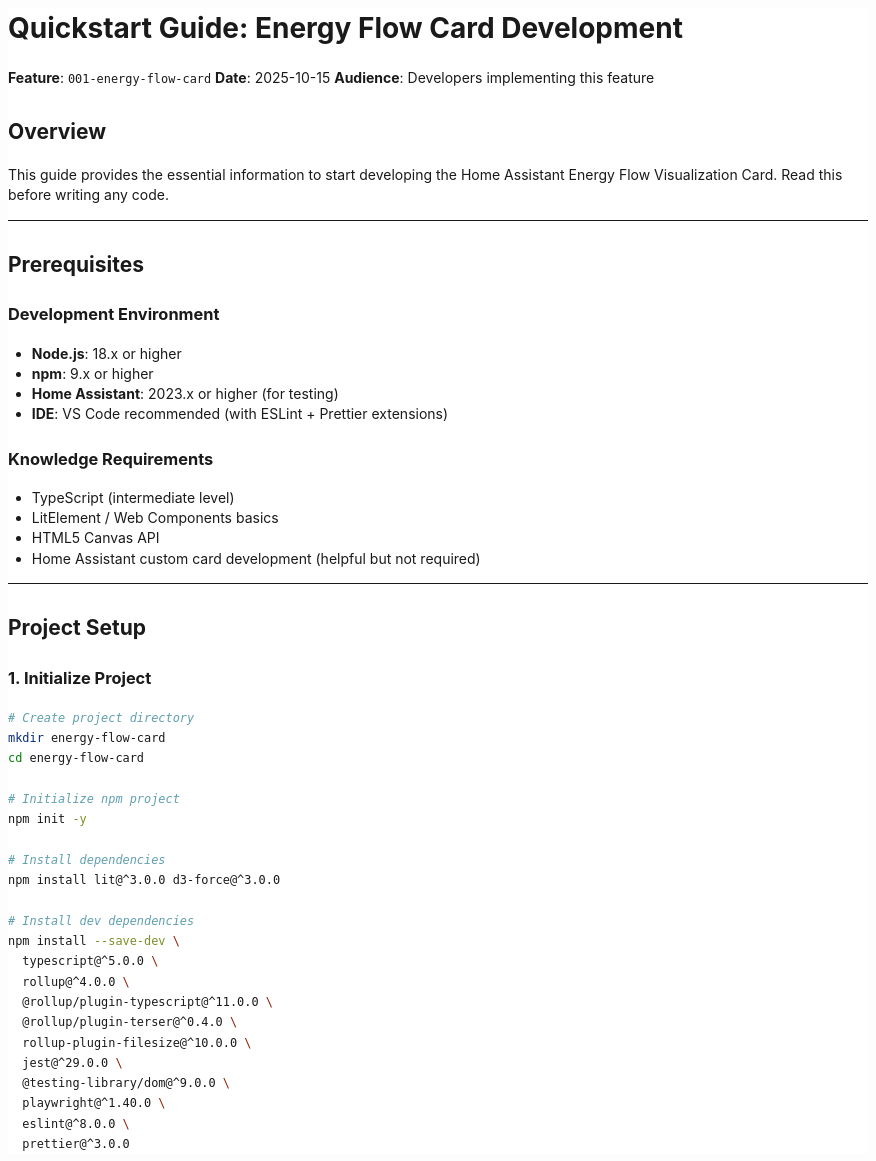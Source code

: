 # Quickstart Guide: Energy Flow Card Development

**Feature**: `001-energy-flow-card`
**Date**: 2025-10-15
**Audience**: Developers implementing this feature

## Overview

This guide provides the essential information to start developing the Home Assistant Energy Flow Visualization Card. Read this before writing any code.

---

## Prerequisites

### Development Environment

- **Node.js**: 18.x or higher
- **npm**: 9.x or higher
- **Home Assistant**: 2023.x or higher (for testing)
- **IDE**: VS Code recommended (with ESLint + Prettier extensions)

### Knowledge Requirements

- TypeScript (intermediate level)
- LitElement / Web Components basics
- HTML5 Canvas API
- Home Assistant custom card development (helpful but not required)

---

## Project Setup

### 1. Initialize Project

```bash
# Create project directory
mkdir energy-flow-card
cd energy-flow-card

# Initialize npm project
npm init -y

# Install dependencies
npm install lit@^3.0.0 d3-force@^3.0.0

# Install dev dependencies
npm install --save-dev \
  typescript@^5.0.0 \
  rollup@^4.0.0 \
  @rollup/plugin-typescript@^11.0.0 \
  @rollup/plugin-terser@^0.4.0 \
  rollup-plugin-filesize@^10.0.0 \
  jest@^29.0.0 \
  @testing-library/dom@^9.0.0 \
  playwright@^1.40.0 \
  eslint@^8.0.0 \
  prettier@^3.0.0
```

